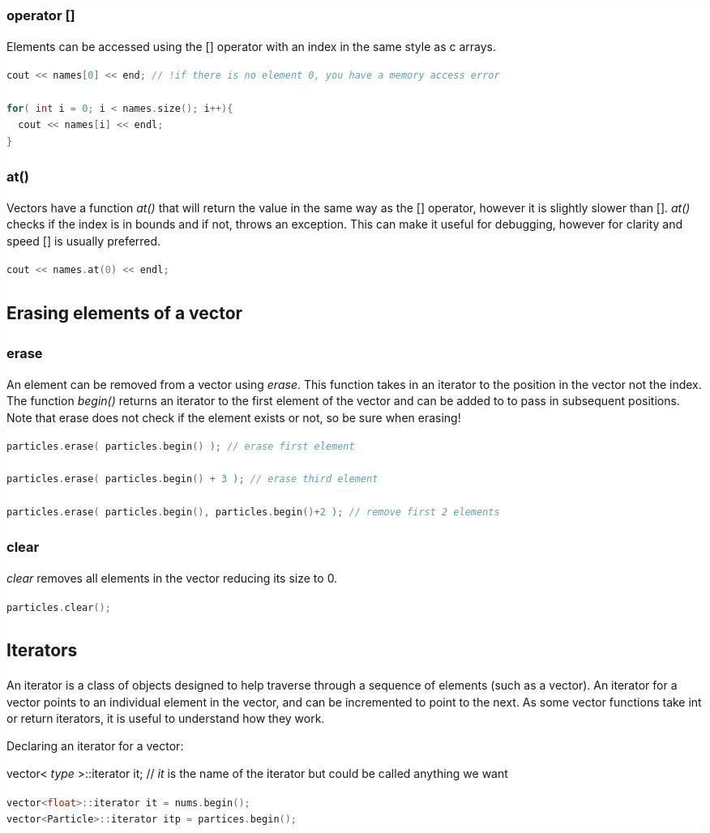 ### operator []
Elements can be accessed using the [] operator with an index in the same style as c arrays. 
```cpp
cout << names[0] << end; // !if there is no element 0, you have a memory access error

for( int i = 0; i < names.size(); i++){
  cout << names[i] << endl;
}
```



### at()
Vectors have a function *at()* that will return the value in the same way as the [] operator, however it is slightly slower than []. *at()* checks if the index is in bounds and if not, throws an exception. This can make it useful for debugging, however for clarity and speed [] is usually preferred.

```cpp
cout << names.at(0) << endl;
```



## Erasing elements of a vector

### erase
An element can be removed from a vector using *erase*. This function takes in an iterator to the position in the vector not the index. The function *begin()* returns an iterator to the first element of the vector and can be added to to pass in subsequent positions. Note that erase does not check if the element exists or not, so be sure when erasing!
```cpp
particles.erase( particles.begin() ); // erase first element

particles.erase( particles.begin() + 3 ); // erase third element

particles.erase( particles.begin(), particles.begin()+2 ); // remove first 2 elements
```

### clear
*clear* removes all elements in the vector reducing its size to 0.
```cpp
particles.clear();
```
    

## Iterators
An iterator is a class of objects designed to help traverse through a sequence of elements (such as a vector). An iterator for a vector points to an individual element in the vector, and can be incremented to point to the next. As some vector functions take int or return iterators, it is useful to understand how they work. 

Declaring an iterator for a vector:

vector&#60; *type* &#62;::iterator it; // *it* is the name of the iterator but could be called anything we want
```cpp
vector<float>::iterator it = nums.begin();
vector<Particle>::iterator itp = partices.begin();
```
